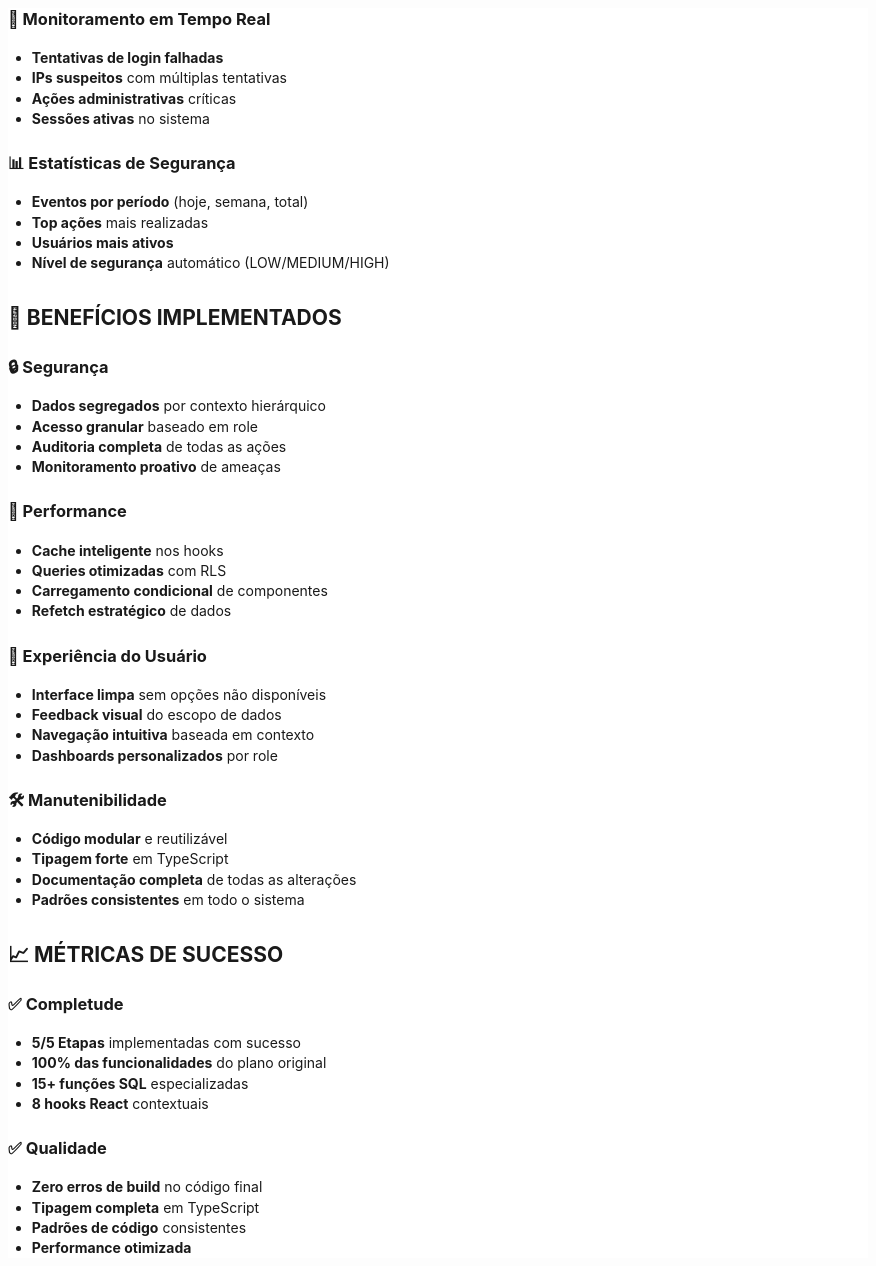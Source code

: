 ### 🚨 Monitoramento em Tempo Real
- **Tentativas de login falhadas**
- **IPs suspeitos** com múltiplas tentativas
- **Ações administrativas** críticas
- **Sessões ativas** no sistema

### 📊 Estatísticas de Segurança
- **Eventos por período** (hoje, semana, total)
- **Top ações** mais realizadas
- **Usuários mais ativos**
- **Nível de segurança** automático (LOW/MEDIUM/HIGH)

## 🎯 BENEFÍCIOS IMPLEMENTADOS

### 🔒 Segurança
- **Dados segregados** por contexto hierárquico
- **Acesso granular** baseado em role
- **Auditoria completa** de todas as ações
- **Monitoramento proativo** de ameaças

### 🚀 Performance
- **Cache inteligente** nos hooks
- **Queries otimizadas** com RLS
- **Carregamento condicional** de componentes
- **Refetch estratégico** de dados

### 👥 Experiência do Usuário
- **Interface limpa** sem opções não disponíveis
- **Feedback visual** do escopo de dados
- **Navegação intuitiva** baseada em contexto
- **Dashboards personalizados** por role

### 🛠️ Manutenibilidade
- **Código modular** e reutilizável
- **Tipagem forte** em TypeScript
- **Documentação completa** de todas as alterações
- **Padrões consistentes** em todo o sistema

## 📈 MÉTRICAS DE SUCESSO

### ✅ Completude
- **5/5 Etapas** implementadas com sucesso
- **100% das funcionalidades** do plano original
- **15+ funções SQL** especializadas
- **8 hooks React** contextuais

### ✅ Qualidade
- **Zero erros de build** no código final
- **Tipagem completa** em TypeScript
- **Padrões de código** consistentes
- **Performance otimizada**
